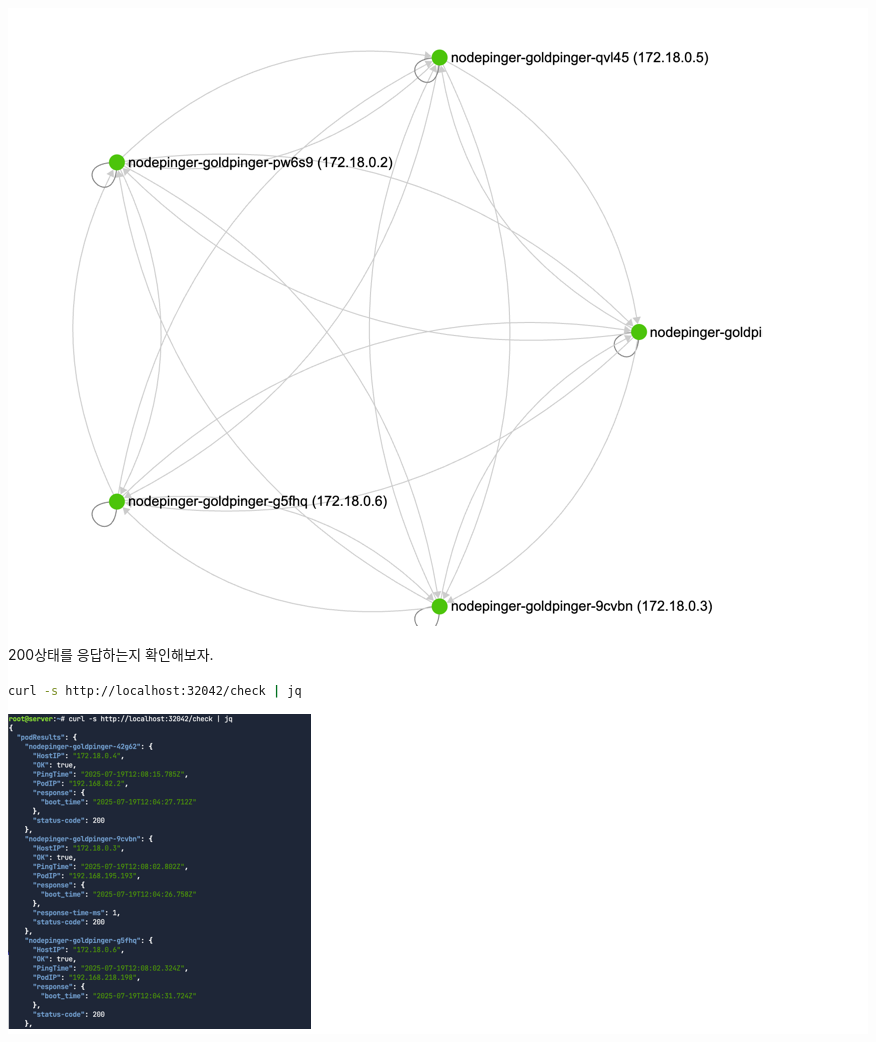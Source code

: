 ![img_3.png](../assets/1week-arch/1week1-4.png)

200상태를 응답하는지 확인해보자.

```bash
curl -s http://localhost:32042/check | jq
```

![img_4.png](../assets/1week-arch/1week1-5.png)
